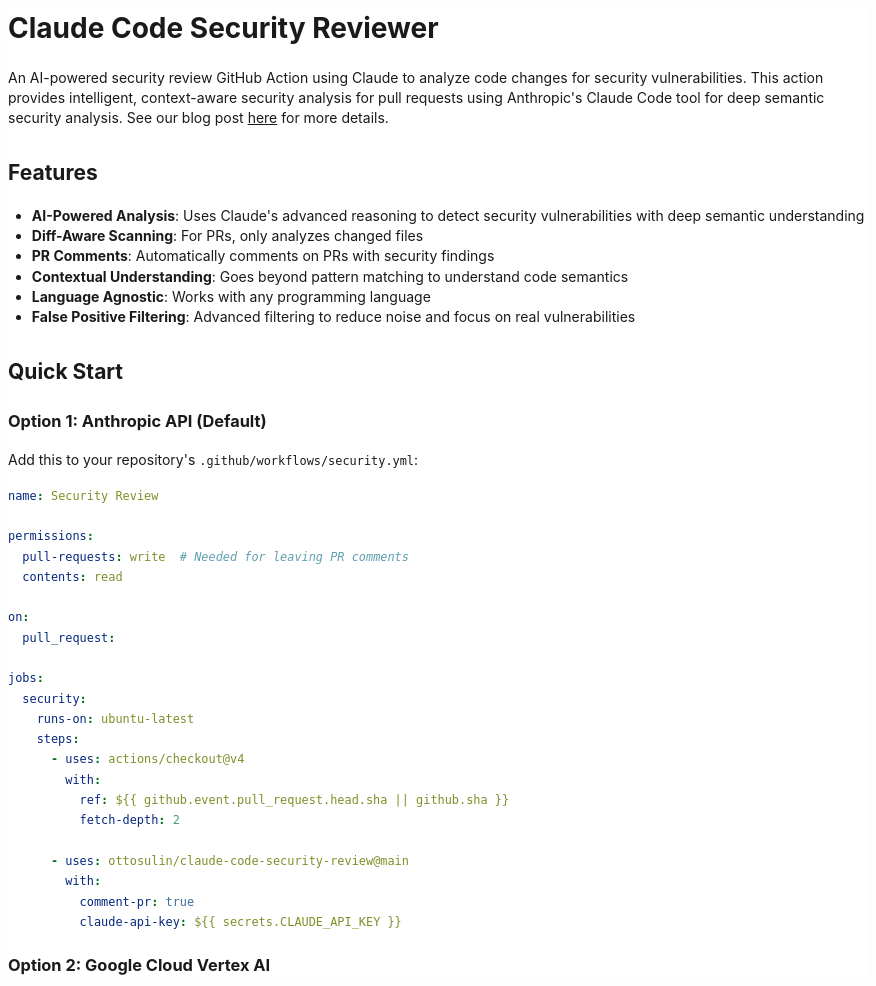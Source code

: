 # Claude Code Security Reviewer

An AI-powered security review GitHub Action using Claude to analyze code changes for security vulnerabilities. This action provides intelligent, context-aware security analysis for pull requests using Anthropic's Claude Code tool for deep semantic security analysis. See our blog post [here](https://www.anthropic.com/news/automate-security-reviews-with-claude-code) for more details.

## Features

- **AI-Powered Analysis**: Uses Claude's advanced reasoning to detect security vulnerabilities with deep semantic understanding
- **Diff-Aware Scanning**: For PRs, only analyzes changed files
- **PR Comments**: Automatically comments on PRs with security findings
- **Contextual Understanding**: Goes beyond pattern matching to understand code semantics
- **Language Agnostic**: Works with any programming language
- **False Positive Filtering**: Advanced filtering to reduce noise and focus on real vulnerabilities

## Quick Start

### Option 1: Anthropic API (Default)

Add this to your repository's `.github/workflows/security.yml`:

```yaml
name: Security Review

permissions:
  pull-requests: write  # Needed for leaving PR comments
  contents: read

on:
  pull_request:

jobs:
  security:
    runs-on: ubuntu-latest
    steps:
      - uses: actions/checkout@v4
        with:
          ref: ${{ github.event.pull_request.head.sha || github.sha }}
          fetch-depth: 2
      
      - uses: ottosulin/claude-code-security-review@main
        with:
          comment-pr: true
          claude-api-key: ${{ secrets.CLAUDE_API_KEY }}
```

### Option 2: Google Cloud Vertex AI
